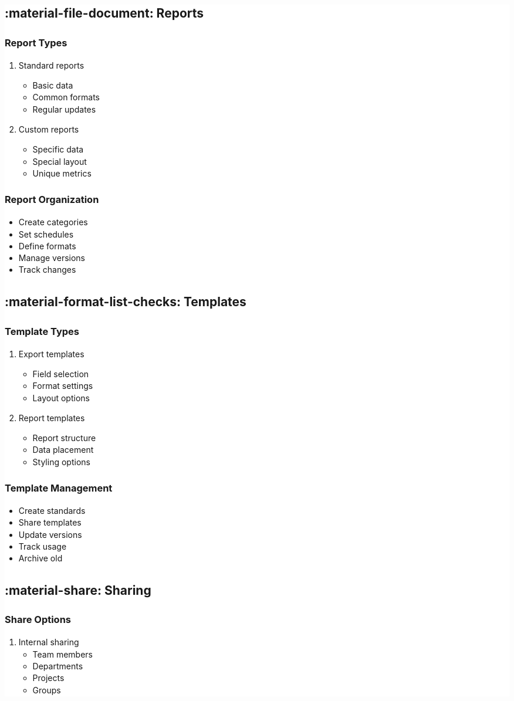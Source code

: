 ## :material-file-document: Reports

### Report Types

1. Standard reports
    - Basic data
    - Common formats
    - Regular updates

2. Custom reports
    - Specific data
    - Special layout
    - Unique metrics

### Report Organization

- Create categories
- Set schedules
- Define formats
- Manage versions
- Track changes

## :material-format-list-checks: Templates

### Template Types

1. Export templates
    - Field selection
    - Format settings
    - Layout options
    
2. Report templates
    - Report structure
    - Data placement
    - Styling options

### Template Management

- Create standards
- Share templates
- Update versions
- Track usage
- Archive old

## :material-share: Sharing

### Share Options

1. Internal sharing
    - Team members
    - Departments
    - Projects
    - Groups
